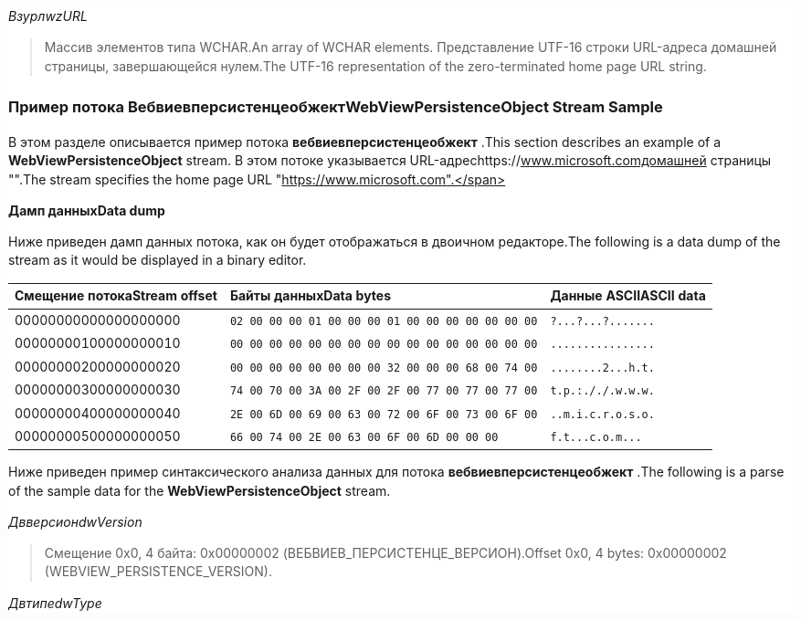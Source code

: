  <span data-ttu-id="e2d84-160">_Взурл_</span><span class="sxs-lookup"><span data-stu-id="e2d84-160">_wzURL_</span></span>
  
> <span data-ttu-id="e2d84-161">Массив элементов типа WCHAR.</span><span class="sxs-lookup"><span data-stu-id="e2d84-161">An array of WCHAR elements.</span></span> <span data-ttu-id="e2d84-162">Представление UTF-16 строки URL-адреса домашней страницы, завершающейся нулем.</span><span class="sxs-lookup"><span data-stu-id="e2d84-162">The UTF-16 representation of the zero-terminated home page URL string.</span></span>
    
### <a name="webviewpersistenceobject-stream-sample"></a><span data-ttu-id="e2d84-163">Пример потока Вебвиевперсистенцеобжект</span><span class="sxs-lookup"><span data-stu-id="e2d84-163">WebViewPersistenceObject Stream Sample</span></span>

<span data-ttu-id="e2d84-164">В этом разделе описывается пример потока **вебвиевперсистенцеобжект** .</span><span class="sxs-lookup"><span data-stu-id="e2d84-164">This section describes an example of a **WebViewPersistenceObject** stream.</span></span> <span data-ttu-id="e2d84-165">В этом потоке указывается URL-адресhttps://www.microsoft.comдомашней страницы "".</span><span class="sxs-lookup"><span data-stu-id="e2d84-165">The stream specifies the home page URL "https://www.microsoft.com".</span></span> 
  
 <span data-ttu-id="e2d84-166">**Дамп данных**</span><span class="sxs-lookup"><span data-stu-id="e2d84-166">**Data dump**</span></span>
  
<span data-ttu-id="e2d84-167">Ниже приведен дамп данных потока, как он будет отображаться в двоичном редакторе.</span><span class="sxs-lookup"><span data-stu-id="e2d84-167">The following is a data dump of the stream as it would be displayed in a binary editor.</span></span>
  
|<span data-ttu-id="e2d84-168">**Смещение потока**</span><span class="sxs-lookup"><span data-stu-id="e2d84-168">**Stream offset**</span></span>|<span data-ttu-id="e2d84-169">**Байты данных**</span><span class="sxs-lookup"><span data-stu-id="e2d84-169">**Data bytes**</span></span>|<span data-ttu-id="e2d84-170">**Данные ASCII**</span><span class="sxs-lookup"><span data-stu-id="e2d84-170">**ASCII data**</span></span>|
|:-----|:-----|:-----|
|<span data-ttu-id="e2d84-171">0000000000</span><span class="sxs-lookup"><span data-stu-id="e2d84-171">0000000000</span></span>  <br/> | `02 00 00 00 01 00 00 00 01 00 00 00 00 00 00 00` <br/> | `?...?...?.......` <br/> |
|<span data-ttu-id="e2d84-172">0000000010</span><span class="sxs-lookup"><span data-stu-id="e2d84-172">0000000010</span></span>  <br/> | `00 00 00 00 00 00 00 00 00 00 00 00 00 00 00 00` <br/> | `................` <br/> |
|<span data-ttu-id="e2d84-173">0000000020</span><span class="sxs-lookup"><span data-stu-id="e2d84-173">0000000020</span></span>  <br/> | `00 00 00 00 00 00 00 00 32 00 00 00 68 00 74 00` <br/> | `........2...h.t.` <br/> |
|<span data-ttu-id="e2d84-174">0000000030</span><span class="sxs-lookup"><span data-stu-id="e2d84-174">0000000030</span></span>  <br/> | `74 00 70 00 3A 00 2F 00 2F 00 77 00 77 00 77 00` <br/> | `t.p.:././.w.w.w.` <br/> |
|<span data-ttu-id="e2d84-175">0000000040</span><span class="sxs-lookup"><span data-stu-id="e2d84-175">0000000040</span></span>  <br/> | `2E 00 6D 00 69 00 63 00 72 00 6F 00 73 00 6F 00` <br/> | `..m.i.c.r.o.s.o.` <br/> |
|<span data-ttu-id="e2d84-176">0000000050</span><span class="sxs-lookup"><span data-stu-id="e2d84-176">0000000050</span></span>  <br/> | `66 00 74 00 2E 00 63 00 6F 00 6D 00 00 00` <br/> | `f.t...c.o.m...` <br/> |
   
<span data-ttu-id="e2d84-177">Ниже приведен пример синтаксического анализа данных для потока **вебвиевперсистенцеобжект** .</span><span class="sxs-lookup"><span data-stu-id="e2d84-177">The following is a parse of the sample data for the **WebViewPersistenceObject** stream.</span></span> 
  
 <span data-ttu-id="e2d84-178">_Двверсион_</span><span class="sxs-lookup"><span data-stu-id="e2d84-178">_dwVersion_</span></span>
  
> <span data-ttu-id="e2d84-179">Смещение 0x0, 4 байта: 0x00000002 (ВЕБВИЕВ_ПЕРСИСТЕНЦЕ_ВЕРСИОН).</span><span class="sxs-lookup"><span data-stu-id="e2d84-179">Offset 0x0, 4 bytes: 0x00000002 (WEBVIEW_PERSISTENCE_VERSION).</span></span>
    
 <span data-ttu-id="e2d84-180">_Двтипе_</span><span class="sxs-lookup"><span data-stu-id="e2d84-180">_dwType_</span></span>
  